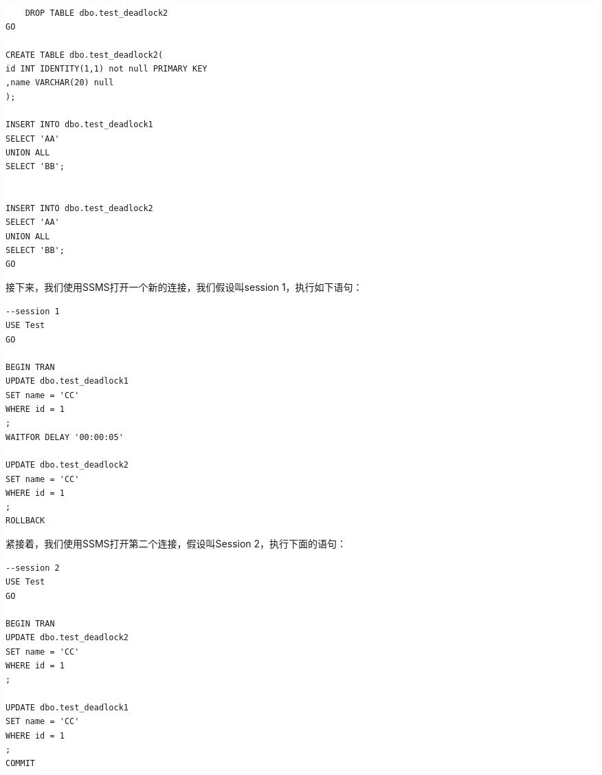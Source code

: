 ```LANG
    DROP TABLE dbo.test_deadlock2
GO

CREATE TABLE dbo.test_deadlock2(
id INT IDENTITY(1,1) not null PRIMARY KEY
,name VARCHAR(20) null
);

INSERT INTO dbo.test_deadlock1
SELECT 'AA'
UNION ALL
SELECT 'BB';


INSERT INTO dbo.test_deadlock2
SELECT 'AA'
UNION ALL
SELECT 'BB';
GO

```


接下来，我们使用SSMS打开一个新的连接，我们假设叫session 1，执行如下语句：  

```LANG
--session 1
USE Test
GO

BEGIN TRAN 
UPDATE dbo.test_deadlock1
SET name = 'CC'
WHERE id = 1
;
WAITFOR DELAY '00:00:05'

UPDATE dbo.test_deadlock2
SET name = 'CC'
WHERE id = 1
;
ROLLBACK

```

紧接着，我们使用SSMS打开第二个连接，假设叫Session 2，执行下面的语句：  

```LANG
--session 2
USE Test
GO

BEGIN TRAN 
UPDATE dbo.test_deadlock2
SET name = 'CC'
WHERE id = 1
;

UPDATE dbo.test_deadlock1
SET name = 'CC'
WHERE id = 1
;
COMMIT

```
